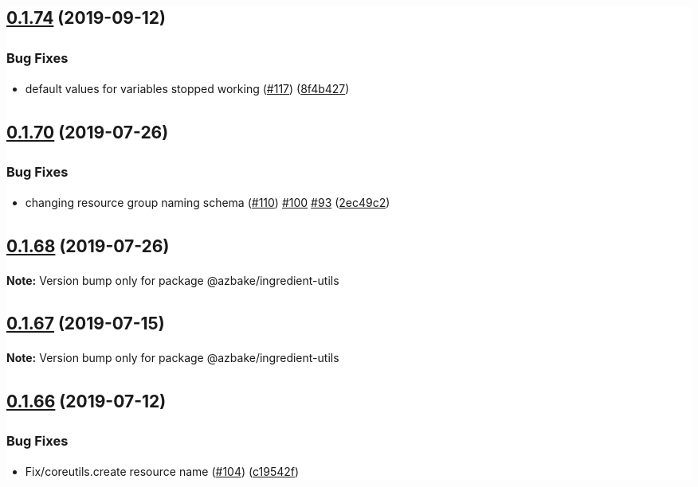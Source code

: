 
## [0.1.74](https://github.com/HomecareHomebase/azure-bake/compare/v0.1.73...v0.1.74) (2019-09-12)


### Bug Fixes

* default values for variables stopped working ([#117](https://github.com/HomecareHomebase/azure-bake/issues/117)) ([8f4b427](https://github.com/HomecareHomebase/azure-bake/commit/8f4b427))





## [0.1.70](https://github.com/HomecareHomebase/azure-bake/compare/v0.1.68...v0.1.70) (2019-07-26)


### Bug Fixes

* changing resource group naming schema ([#110](https://github.com/HomecareHomebase/azure-bake/issues/110)) [#100](https://github.com/HomecareHomebase/azure-bake/issues/100) [#93](https://github.com/HomecareHomebase/azure-bake/issues/93) ([2ec49c2](https://github.com/HomecareHomebase/azure-bake/commit/2ec49c2))





## [0.1.68](https://github.com/HomecareHomebase/azure-bake/compare/v0.1.67...v0.1.68) (2019-07-26)

**Note:** Version bump only for package @azbake/ingredient-utils





## [0.1.67](https://github.com/HomecareHomebase/azure-bake/compare/v0.1.66...v0.1.67) (2019-07-15)

**Note:** Version bump only for package @azbake/ingredient-utils





## [0.1.66](https://github.com/HomecareHomebase/azure-bake/compare/v0.1.65...v0.1.66) (2019-07-12)


### Bug Fixes

* Fix/coreutils.create resource name ([#104](https://github.com/HomecareHomebase/azure-bake/issues/104)) ([c19542f](https://github.com/HomecareHomebase/azure-bake/commit/c19542f))




